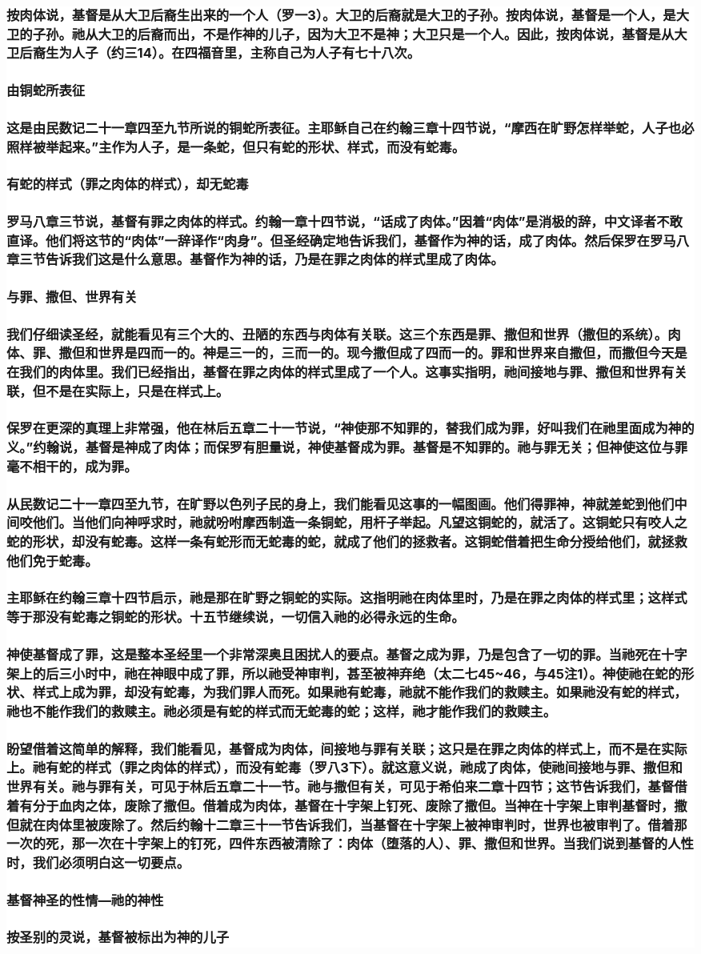 ### 按肉体说，基督是从大卫后裔生出来的一个人（罗一3）。大卫的后裔就是大卫的子孙。按肉体说，基督是一个人，是大卫的子孙。祂从大卫的后裔而出，不是作神的儿子，因为大卫不是神；大卫只是一个人。因此，按肉体说，基督是从大卫后裔生为人子（约三14）。在四福音里，主称自己为人子有七十八次。

### **由铜蛇所表征**

### 这是由民数记二十一章四至九节所说的铜蛇所表征。主耶稣自己在约翰三章十四节说，“摩西在旷野怎样举蛇，人子也必照样被举起来。”主作为人子，是一条蛇，但只有蛇的形状、样式，而没有蛇毒。

### **有蛇的样式（罪之肉体的样式），却无蛇毒**

### 罗马八章三节说，基督有罪之肉体的样式。约翰一章十四节说，“话成了肉体。”因着“肉体”是消极的辞，中文译者不敢直译。他们将这节的“肉体”一辞译作“肉身”。但圣经确定地告诉我们，基督作为神的话，成了肉体。然后保罗在罗马八章三节告诉我们这是什么意思。基督作为神的话，乃是在罪之肉体的样式里成了肉体。

### **与罪、撒但、世界有关**

### 我们仔细读圣经，就能看见有三个大的、丑陋的东西与肉体有关联。这三个东西是罪、撒但和世界（撒但的系统）。肉体、罪、撒但和世界是四而一的。神是三一的，三而一的。现今撒但成了四而一的。罪和世界来自撒但，而撒但今天是在我们的肉体里。我们已经指出，基督在罪之肉体的样式里成了一个人。这事实指明，祂间接地与罪、撒但和世界有关联，但不是在实际上，只是在样式上。

### 保罗在更深的真理上非常强，他在林后五章二十一节说，“神使那不知罪的，替我们成为罪，好叫我们在祂里面成为神的义。”约翰说，基督是神成了肉体；而保罗有胆量说，神使基督成为罪。基督是不知罪的。祂与罪无关；但神使这位与罪毫不相干的，成为罪。

### 从民数记二十一章四至九节，在旷野以色列子民的身上，我们能看见这事的一幅图画。他们得罪神，神就差蛇到他们中间咬他们。当他们向神呼求时，祂就吩咐摩西制造一条铜蛇，用杆子举起。凡望这铜蛇的，就活了。这铜蛇只有咬人之蛇的形状，却没有蛇毒。这样一条有蛇形而无蛇毒的蛇，就成了他们的拯救者。这铜蛇借着把生命分授给他们，就拯救他们免于蛇毒。

### 主耶稣在约翰三章十四节启示，祂是那在旷野之铜蛇的实际。这指明祂在肉体里时，乃是在罪之肉体的样式里；这样式等于那没有蛇毒之铜蛇的形状。十五节继续说，一切信入祂的必得永远的生命。

### 神使基督成了罪，这是整本圣经里一个非常深奥且困扰人的要点。基督之成为罪，乃是包含了一切的罪。当祂死在十字架上的后三小时中，祂在神眼中成了罪，所以祂受神审判，甚至被神弃绝（太二七45~46，与45注1）。神使祂在蛇的形状、样式上成为罪，却没有蛇毒，为我们罪人而死。如果祂有蛇毒，祂就不能作我们的救赎主。如果祂没有蛇的样式，祂也不能作我们的救赎主。祂必须是有蛇的样式而无蛇毒的蛇；这样，祂才能作我们的救赎主。

### 盼望借着这简单的解释，我们能看见，基督成为肉体，间接地与罪有关联；这只是在罪之肉体的样式上，而不是在实际上。祂有蛇的样式（罪之肉体的样式），而没有蛇毒（罗八3下）。就这意义说，祂成了肉体，使祂间接地与罪、撒但和世界有关。祂与罪有关，可见于林后五章二十一节。祂与撒但有关，可见于希伯来二章十四节；这节告诉我们，基督借着有分于血肉之体，废除了撒但。借着成为肉体，基督在十字架上钉死、废除了撒但。当神在十字架上审判基督时，撒但就在肉体里被废除了。然后约翰十二章三十一节告诉我们，当基督在十字架上被神审判时，世界也被审判了。借着那一次的死，那一次在十字架上的钉死，四件东西被清除了：肉体（堕落的人）、罪、撒但和世界。当我们说到基督的人性时，我们必须明白这一切要点。

### **基督神圣的性情—祂的神性**

### **按圣别的灵说，基督被标出为神的儿子**
